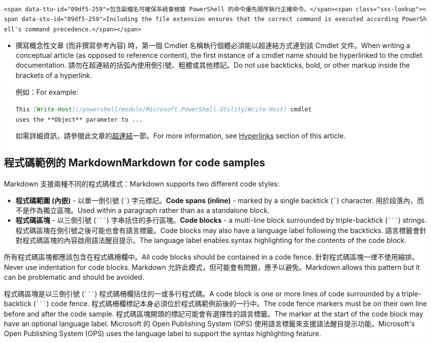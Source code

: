     <span data-ttu-id="09df5-259">包含副檔名可確保系統會根據 PowerShell 的命令優先順序執行正確命令。</span><span class="sxs-lookup"><span data-stu-id="09df5-259">Including the file extension ensures that the correct command is executed according PowerShell's command precedence.</span></span>

- <span data-ttu-id="09df5-260">撰寫概念性文章 (而非撰寫參考內容) 時，第一個 Cmdlet 名稱執行個體必須能以超連結方式連到該 Cmdlet 文件。</span><span class="sxs-lookup"><span data-stu-id="09df5-260">When writing a conceptual article (as opposed to reference content), the first instance of a cmdlet name should be hyperlinked to the cmdlet documentation.</span></span> <span data-ttu-id="09df5-261">請勿在超連結的括弧內使用倒引號、粗體或其他標記。</span><span class="sxs-lookup"><span data-stu-id="09df5-261">Do not use backticks, bold, or other markup inside the brackets of a hyperlink.</span></span>

  <span data-ttu-id="09df5-262">例如：</span><span class="sxs-lookup"><span data-stu-id="09df5-262">For example:</span></span>

  ```markdown
  This [Write-Host](/powershell/module/Microsoft.PowerShell.Utility/Write-Host) cmdlet
  uses the **Object** parameter to ...
  ```

  <span data-ttu-id="09df5-263">如需詳細資訊，請參閱此文章的[超連結](#hyperlinks)一節。</span><span class="sxs-lookup"><span data-stu-id="09df5-263">For more information, see [Hyperlinks](#hyperlinks) section of this article.</span></span>

## <a name="markdown-for-code-samples"></a><span data-ttu-id="09df5-264">程式碼範例的 Markdown</span><span class="sxs-lookup"><span data-stu-id="09df5-264">Markdown for code samples</span></span>

<span data-ttu-id="09df5-265">Markdown 支援兩種不同的程式碼樣式：</span><span class="sxs-lookup"><span data-stu-id="09df5-265">Markdown supports two different code styles:</span></span>

- <span data-ttu-id="09df5-266">**程式碼範圍 (內嵌)** - 以單一倒引號 (`` ` ``) 字元標記。</span><span class="sxs-lookup"><span data-stu-id="09df5-266">**Code spans (inline)** - marked by a single backtick (`` ` ``) character.</span></span> <span data-ttu-id="09df5-267">用於段落內，而不是作為獨立區塊。</span><span class="sxs-lookup"><span data-stu-id="09df5-267">Used within a paragraph rather than as a standalone block.</span></span>
- <span data-ttu-id="09df5-268">**程式碼區塊** - 以三倒引號 (`` ``` ``) 字串括住的多行區塊。</span><span class="sxs-lookup"><span data-stu-id="09df5-268">**Code blocks** - a multi-line block surrounded by triple-backtick (`` ``` ``) strings.</span></span> <span data-ttu-id="09df5-269">程式碼區塊在倒引號之後可能也會有語言標籤。</span><span class="sxs-lookup"><span data-stu-id="09df5-269">Code blocks may also have a language label following the backticks.</span></span> <span data-ttu-id="09df5-270">語言標籤會針對程式碼區塊的內容啟用語法醒目提示。</span><span class="sxs-lookup"><span data-stu-id="09df5-270">The language label enables syntax highlighting for the contents of the code block.</span></span>

<span data-ttu-id="09df5-271">所有程式碼區塊都應該包含在程式碼柵欄中。</span><span class="sxs-lookup"><span data-stu-id="09df5-271">All code blocks should be contained in a code fence.</span></span> <span data-ttu-id="09df5-272">針對程式碼區塊一律不使用縮排。</span><span class="sxs-lookup"><span data-stu-id="09df5-272">Never use indentation for code blocks.</span></span> <span data-ttu-id="09df5-273">Markdown 允許此模式，但可能會有問題，應予以避免。</span><span class="sxs-lookup"><span data-stu-id="09df5-273">Markdown allows this pattern but it can be problematic and should be avoided.</span></span>

<span data-ttu-id="09df5-274">程式碼區塊是以三倒引號 (`` ``` ``) 程式碼柵欄括住的一或多行程式碼。</span><span class="sxs-lookup"><span data-stu-id="09df5-274">A code block is one or more lines of code surrounded by a triple-backtick (`` ``` ``) code fence.</span></span>
<span data-ttu-id="09df5-275">程式碼柵欄標記本身必須位於程式碼範例前後的一行中。</span><span class="sxs-lookup"><span data-stu-id="09df5-275">The code fence markers must be on their own line before and after the code sample.</span></span> <span data-ttu-id="09df5-276">程式碼區塊開頭的標記可能會有選擇性的語言標籤。</span><span class="sxs-lookup"><span data-stu-id="09df5-276">The marker at the start of the code block may have an optional language label.</span></span> <span data-ttu-id="09df5-277">Microsoft 的 Open Publishing System (OPS) 使用語言標籤來支援語法醒目提示功能。</span><span class="sxs-lookup"><span data-stu-id="09df5-277">Microsoft's Open Publishing System (OPS) uses the language label to support the syntax highlighting feature.</span></span>

